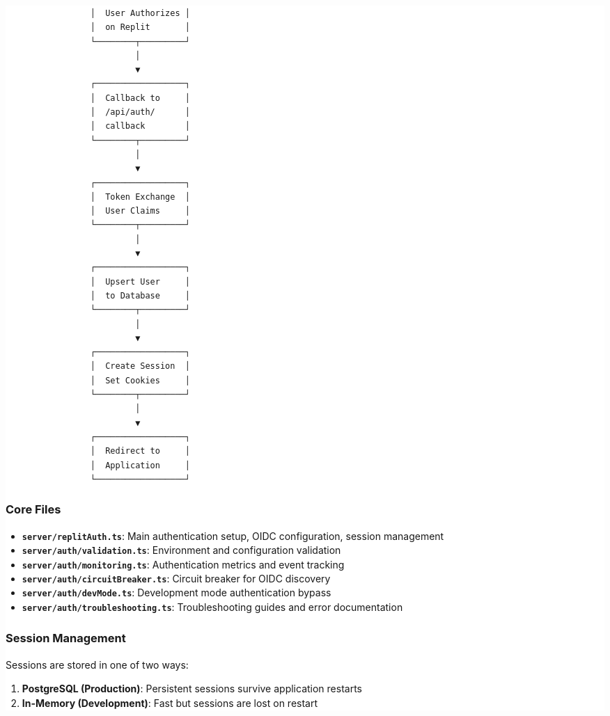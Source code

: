 ```
                 │  User Authorizes │
                 │  on Replit       │
                 └────────┬─────────┘
                          │
                          ▼
                 ┌──────────────────┐
                 │  Callback to     │
                 │  /api/auth/      │
                 │  callback        │
                 └────────┬─────────┘
                          │
                          ▼
                 ┌──────────────────┐
                 │  Token Exchange  │
                 │  User Claims     │
                 └────────┬─────────┘
                          │
                          ▼
                 ┌──────────────────┐
                 │  Upsert User     │
                 │  to Database     │
                 └────────┬─────────┘
                          │
                          ▼
                 ┌──────────────────┐
                 │  Create Session  │
                 │  Set Cookies     │
                 └────────┬─────────┘
                          │
                          ▼
                 ┌──────────────────┐
                 │  Redirect to     │
                 │  Application     │
                 └──────────────────┘
```

### Core Files

- **`server/replitAuth.ts`**: Main authentication setup, OIDC configuration, session management
- **`server/auth/validation.ts`**: Environment and configuration validation
- **`server/auth/monitoring.ts`**: Authentication metrics and event tracking
- **`server/auth/circuitBreaker.ts`**: Circuit breaker for OIDC discovery
- **`server/auth/devMode.ts`**: Development mode authentication bypass
- **`server/auth/troubleshooting.ts`**: Troubleshooting guides and error documentation

### Session Management

Sessions are stored in one of two ways:

1. **PostgreSQL (Production)**: Persistent sessions survive application restarts
2. **In-Memory (Development)**: Fast but sessions are lost on restart
